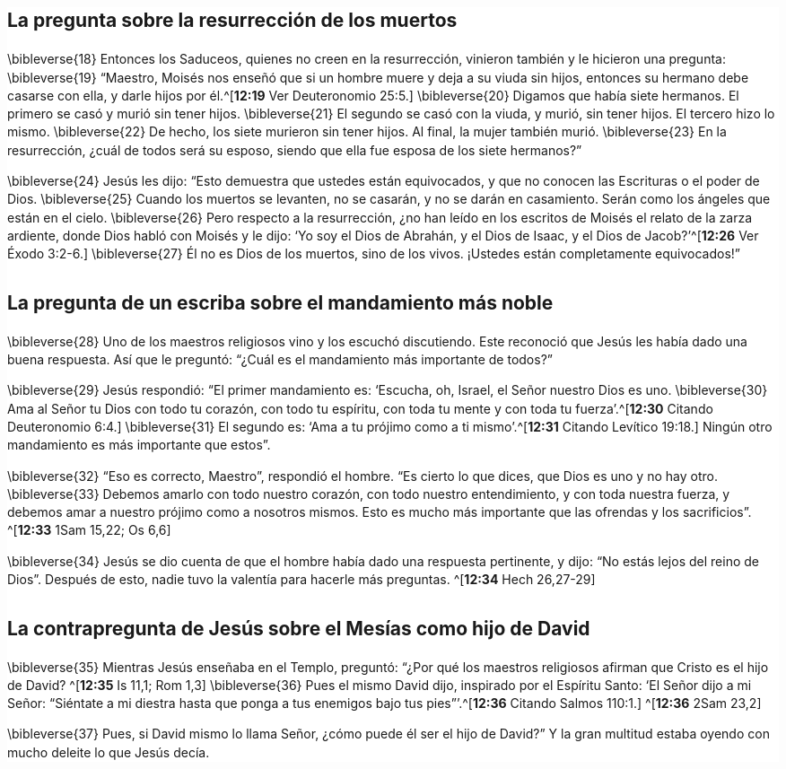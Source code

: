 ## La pregunta sobre la resurrección de los muertos
\bibleverse{18} Entonces los Saduceos, quienes no creen en la resurrección, vinieron también y le hicieron una pregunta: \bibleverse{19} “Maestro, Moisés nos enseñó que si un hombre muere y deja a su viuda sin hijos, entonces su hermano debe casarse con ella, y darle hijos por él.^[**12:19** Ver Deuteronomio 25:5.] \bibleverse{20} Digamos que había siete hermanos. El primero se casó y murió sin tener hijos. \bibleverse{21} El segundo se casó con la viuda, y murió, sin tener hijos. El tercero hizo lo mismo. \bibleverse{22} De hecho, los siete murieron sin tener hijos. Al final, la mujer también murió. \bibleverse{23} En la resurrección, ¿cuál de todos será su esposo, siendo que ella fue esposa de los siete hermanos?” 


\bibleverse{24} Jesús les dijo: “Esto demuestra que ustedes están equivocados, y que no conocen las Escrituras o el poder de Dios. \bibleverse{25} Cuando los muertos se levanten, no se casarán, y no se darán en casamiento. Serán como los ángeles que están en el cielo. \bibleverse{26} Pero respecto a la resurrección, ¿no han leído en los escritos de Moisés el relato de la zarza ardiente, donde Dios habló con Moisés y le dijo: ‘Yo soy el Dios de Abrahán, y el Dios de Isaac, y el Dios de Jacob?’^[**12:26** Ver Éxodo 3:2-6.] \bibleverse{27} Él no es Dios de los muertos, sino de los vivos. ¡Ustedes están completamente equivocados!” 


## La pregunta de un escriba sobre el mandamiento más noble
\bibleverse{28} Uno de los maestros religiosos vino y los escuchó discutiendo. Este reconoció que Jesús les había dado una buena respuesta. Así que le preguntó: “¿Cuál es el mandamiento más importante de todos?” 

\bibleverse{29} Jesús respondió: “El primer mandamiento es: ‘Escucha, oh, Israel, el Señor nuestro Dios es uno. \bibleverse{30} Ama al Señor tu Dios con todo tu corazón, con todo tu espíritu, con toda tu mente y con toda tu fuerza’.^[**12:30** Citando Deuteronomio 6:4.] \bibleverse{31} El segundo es: ‘Ama a tu prójimo como a ti mismo’.^[**12:31** Citando Levítico 19:18.] Ningún otro mandamiento es más importante que estos”. 
 

\bibleverse{32} “Eso es correcto, Maestro”, respondió el hombre. “Es cierto lo que dices, que Dios es uno y no hay otro. \bibleverse{33} Debemos amarlo con todo nuestro corazón, con todo nuestro entendimiento, y con toda nuestra fuerza, y debemos amar a nuestro prójimo como a nosotros mismos. Esto es mucho más importante que las ofrendas y los sacrificios”. ^[**12:33** 1Sam 15,22; Os 6,6] 


\bibleverse{34} Jesús se dio cuenta de que el hombre había dado una respuesta pertinente, y dijo: “No estás lejos del reino de Dios”. Después de esto, nadie tuvo la valentía para hacerle más preguntas. ^[**12:34** Hech 26,27-29] 


## La contrapregunta de Jesús sobre el Mesías como hijo de David
\bibleverse{35} Mientras Jesús enseñaba en el Templo, preguntó: “¿Por qué los maestros religiosos afirman que Cristo es el hijo de David? ^[**12:35** Is 11,1; Rom 1,3] \bibleverse{36} Pues el mismo David dijo, inspirado por el Espíritu Santo: ‘El Señor dijo a mi Señor: “Siéntate a mi diestra hasta que ponga a tus enemigos bajo tus pies”’.^[**12:36** Citando Salmos 110:1.] ^[**12:36** 2Sam 23,2] 
  

\bibleverse{37} Pues, si David mismo lo llama Señor, ¿cómo puede él ser el hijo de David?” Y la gran multitud estaba oyendo con mucho deleite lo que Jesús decía. 
